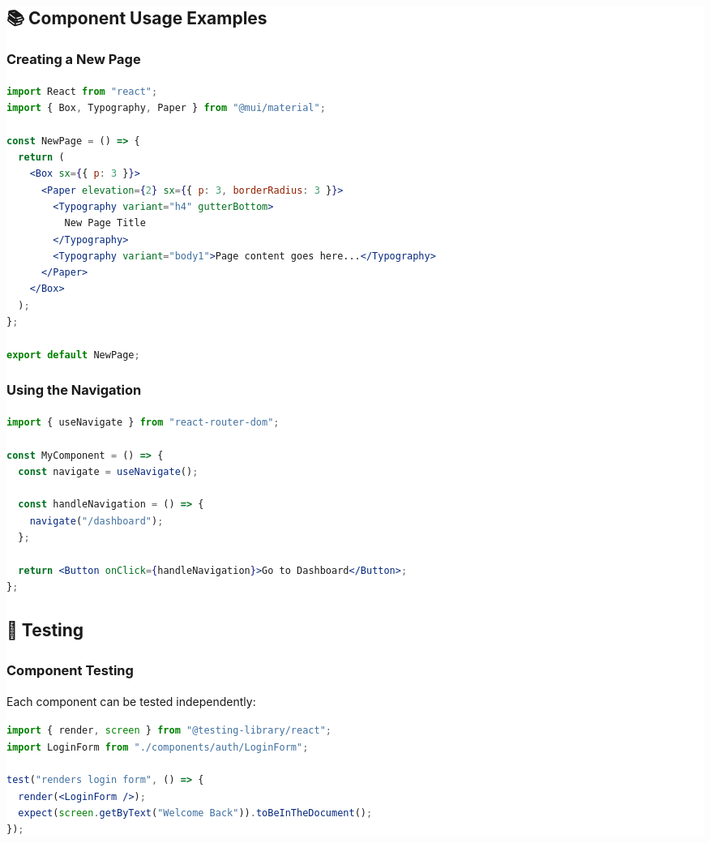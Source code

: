 ## 📚 Component Usage Examples

### Creating a New Page

```jsx
import React from "react";
import { Box, Typography, Paper } from "@mui/material";

const NewPage = () => {
  return (
    <Box sx={{ p: 3 }}>
      <Paper elevation={2} sx={{ p: 3, borderRadius: 3 }}>
        <Typography variant="h4" gutterBottom>
          New Page Title
        </Typography>
        <Typography variant="body1">Page content goes here...</Typography>
      </Paper>
    </Box>
  );
};

export default NewPage;
```

### Using the Navigation

```jsx
import { useNavigate } from "react-router-dom";

const MyComponent = () => {
  const navigate = useNavigate();

  const handleNavigation = () => {
    navigate("/dashboard");
  };

  return <Button onClick={handleNavigation}>Go to Dashboard</Button>;
};
```

## 🧪 Testing

### Component Testing

Each component can be tested independently:

```jsx
import { render, screen } from "@testing-library/react";
import LoginForm from "./components/auth/LoginForm";

test("renders login form", () => {
  render(<LoginForm />);
  expect(screen.getByText("Welcome Back")).toBeInTheDocument();
});
```
